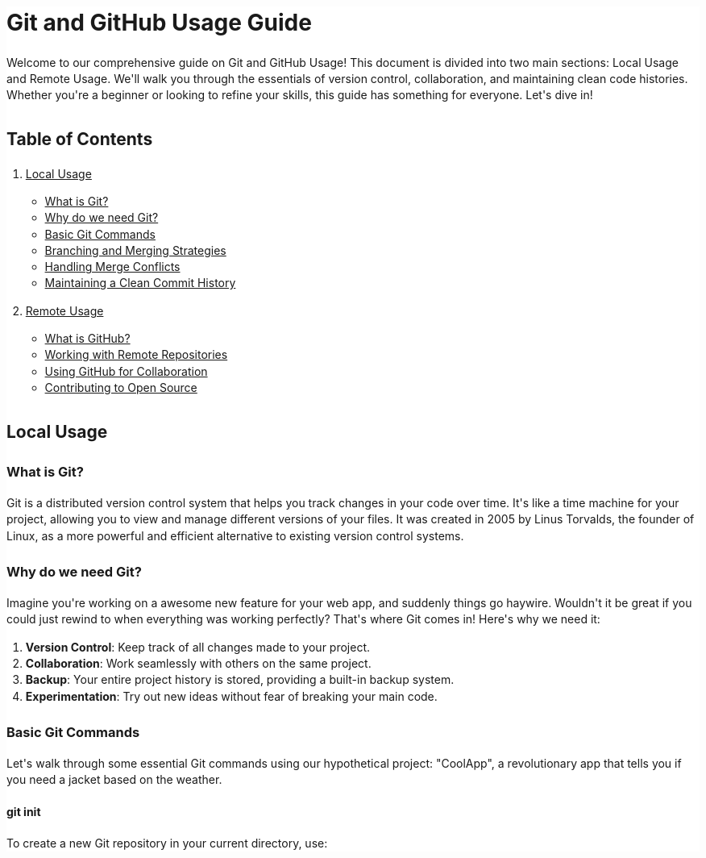 # Git and GitHub Usage Guide

Welcome to our comprehensive guide on Git and GitHub Usage! This document is divided into two main sections: Local Usage and Remote Usage. We'll walk you through the essentials of version control, collaboration, and maintaining clean code histories. Whether you're a beginner or looking to refine your skills, this guide has something for everyone. Let's dive in!

## Table of Contents

1. [Local Usage](#local-usage)

   - [What is Git?](#what-is-git)
   - [Why do we need Git?](#why-do-we-need-git)
   - [Basic Git Commands](#basic-git-commands)
   - [Branching and Merging Strategies](#branching-and-merging-strategies)
   - [Handling Merge Conflicts](#handling-merge-conflicts)
   - [Maintaining a Clean Commit History](#maintaining-a-clean-commit-history)

2. [Remote Usage](#remote-usage)
   - [What is GitHub?](#what-is-github)
   - [Working with Remote Repositories](#working-with-remote-repositories)
   - [Using GitHub for Collaboration](#using-github-for-collaboration)
   - [Contributing to Open Source](#contributing-to-open-source)

## Local Usage

### What is Git?

Git is a distributed version control system that helps you track changes in your code over time. It's like a time machine for your project, allowing you to view and manage different versions of your files. It was created in 2005 by Linus Torvalds, the founder of Linux, as a more powerful and efficient alternative to existing version control systems.

### Why do we need Git?

Imagine you're working on a awesome new feature for your web app, and suddenly things go haywire. Wouldn't it be great if you could just rewind to when everything was working perfectly? That's where Git comes in! Here's why we need it:

1. **Version Control**: Keep track of all changes made to your project.
2. **Collaboration**: Work seamlessly with others on the same project.
3. **Backup**: Your entire project history is stored, providing a built-in backup system.
4. **Experimentation**: Try out new ideas without fear of breaking your main code.

### Basic Git Commands

Let's walk through some essential Git commands using our hypothetical project: "CoolApp", a revolutionary app that tells you if you need a jacket based on the weather.

#### git init

To create a new Git repository in your current directory, use:
